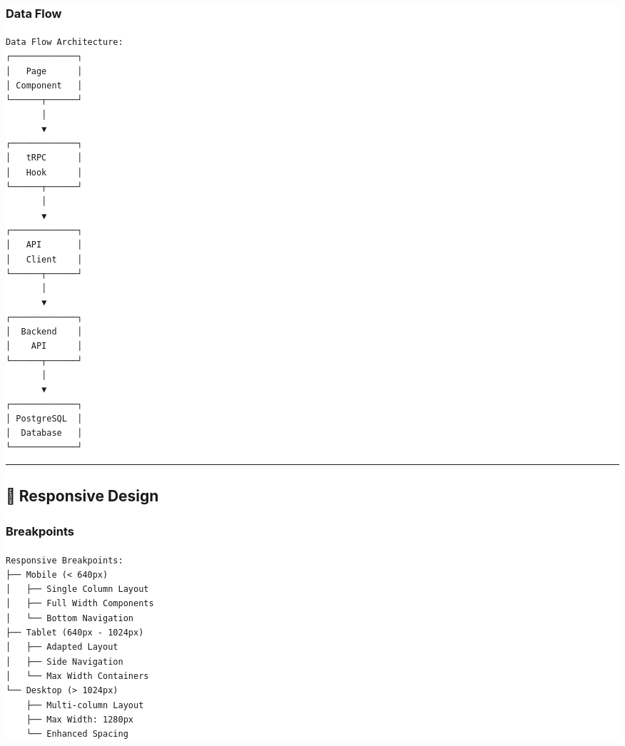 ### **Data Flow**
```
Data Flow Architecture:
┌─────────────┐
│   Page      │
│ Component   │
└──────┬──────┘
       │
       ▼
┌─────────────┐
│   tRPC      │
│   Hook      │
└──────┬──────┘
       │
       ▼
┌─────────────┐
│   API       │
│   Client    │
└──────┬──────┘
       │
       ▼
┌─────────────┐
│  Backend    │
│    API      │
└──────┬──────┘
       │
       ▼
┌─────────────┐
│ PostgreSQL  │
│  Database   │
└─────────────┘
```

---

## 📱 Responsive Design

### **Breakpoints**
```
Responsive Breakpoints:
├── Mobile (< 640px)
│   ├── Single Column Layout
│   ├── Full Width Components
│   └── Bottom Navigation
├── Tablet (640px - 1024px)
│   ├── Adapted Layout
│   ├── Side Navigation
│   └── Max Width Containers
└── Desktop (> 1024px)
    ├── Multi-column Layout
    ├── Max Width: 1280px
    └── Enhanced Spacing
```
